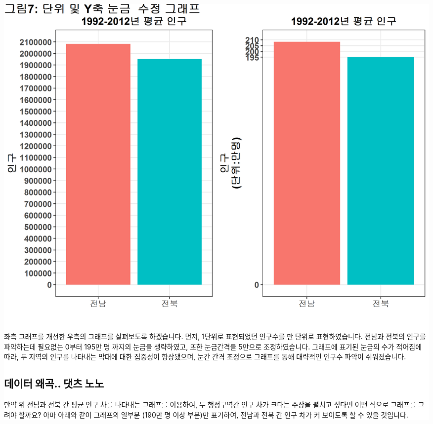 ![tick_1](/assets/study/visualization_pitfalls/tick_1.png)

좌측 그래프를 개선한 우측의 그래프를 살펴보도록 하겠습니다. 먼저, 1단위로 표현되었던 인구수를 만 단위로 표현하였습니다. 전남과 전북의 인구를 파악하는데 필요없는 0부터 195만 명 까지의 눈금을 생략하였고, 또한 눈금간격을 5만으로 조정하였습니다. 그래프에 표기된 눈금의 수가 적어짐에 따라, 두 지역의 인구를 나타내는 막대에 대한 집중성이 향상됐으며, 눈간 간격 조정으로 그래프를 통해 대략적인 인구수 파악이 쉬워졌습니다.



## 데이터 왜곡.. 댓츠 노노

만약 위 전남과 전북 간 평균 인구 차를 나타내는 그래프를 이용하여, 두 행정구역간 인구 차가 크다는 주장을 펼치고 싶다면 어떤 식으로 그래프를 그려야 할까요? 아마 아래와 같이 그래프의 일부분 (190만 명 이상 부분)만 표기하여, 전남과 전북 간 인구 차가 커 보이도록 할 수 있을 것입니다.
